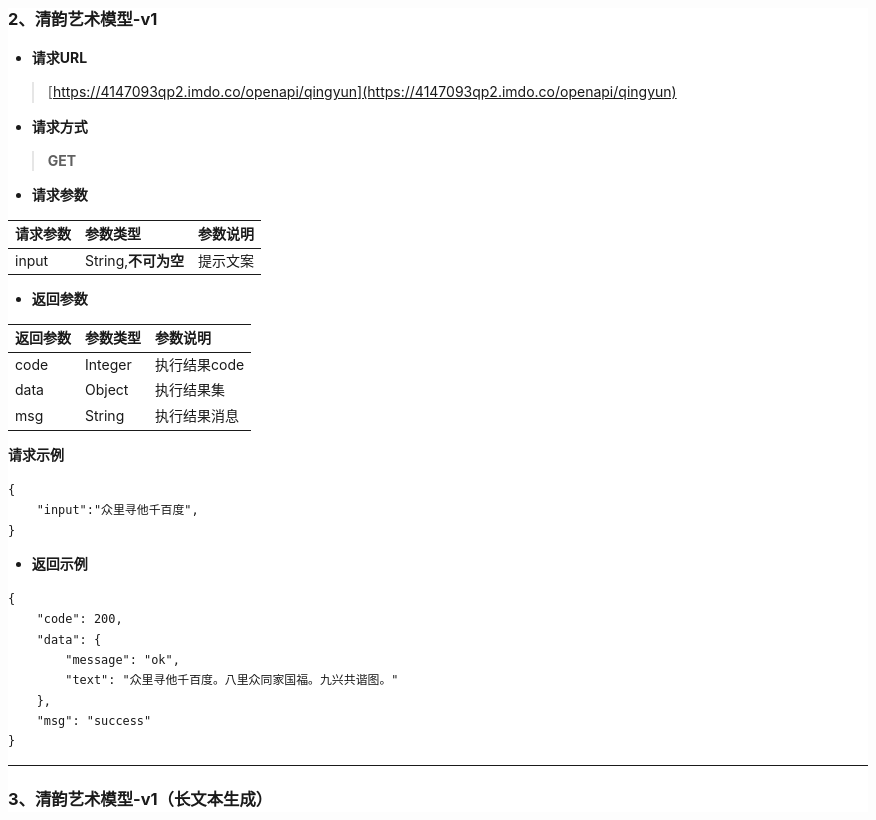 
### 2、清韵艺术模型-v1

- **请求URL**

> [https://4147093qp2.imdo.co/openapi/qingyun](https://4147093qp2.imdo.co/openapi/qingyun)

- **请求方式**

> **GET**

- **请求参数**

> 

| 请求参数      |     参数类型 |   参数说明   |
| :-------- | :--------| :------ |
| input|  String,**不可为空**|  提示文案|

- **返回参数**

> 

| 返回参数      |     参数类型 |   参数说明   |
| :-------- | :--------| :------ |
| code|   Integer|  执行结果code|
| data| Object| 执行结果集|
| msg|   String|  执行结果消息|

**请求示例**

> 

```
{
    "input":"众里寻他千百度",
}
```

- **返回示例**

> 

```
{
    "code": 200,
    "data": {
        "message": "ok",
        "text": "众里寻他千百度。八里众同家国福。九兴共谐图。"
    },
    "msg": "success"
}
```

---

### 3、清韵艺术模型-v1（长文本生成）
